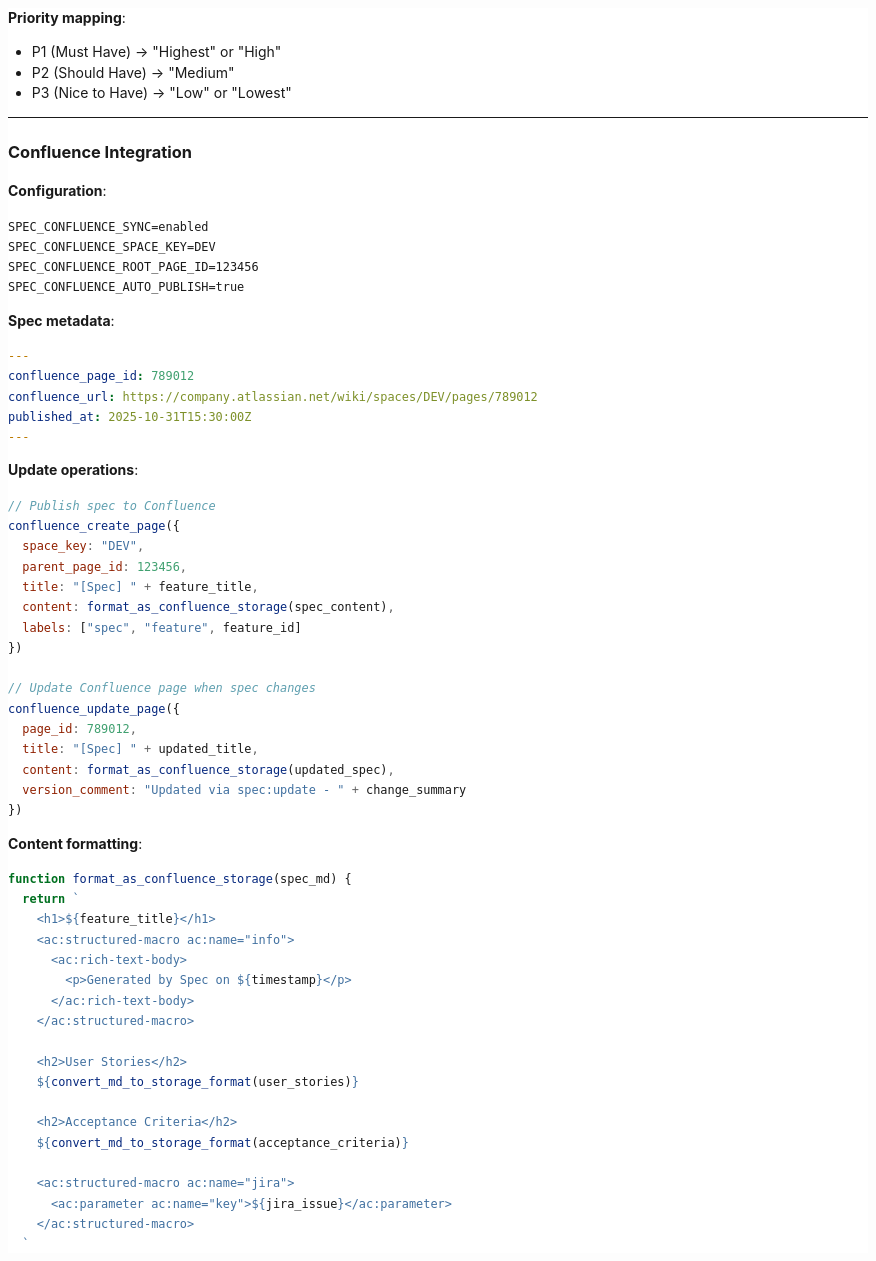 **Priority mapping**:
- P1 (Must Have) → "Highest" or "High"
- P2 (Should Have) → "Medium"
- P3 (Nice to Have) → "Low" or "Lowest"

---

### Confluence Integration

**Configuration**:
```markdown
SPEC_CONFLUENCE_SYNC=enabled
SPEC_CONFLUENCE_SPACE_KEY=DEV
SPEC_CONFLUENCE_ROOT_PAGE_ID=123456
SPEC_CONFLUENCE_AUTO_PUBLISH=true
```

**Spec metadata**:
```yaml
---
confluence_page_id: 789012
confluence_url: https://company.atlassian.net/wiki/spaces/DEV/pages/789012
published_at: 2025-10-31T15:30:00Z
---
```

**Update operations**:
```javascript
// Publish spec to Confluence
confluence_create_page({
  space_key: "DEV",
  parent_page_id: 123456,
  title: "[Spec] " + feature_title,
  content: format_as_confluence_storage(spec_content),
  labels: ["spec", "feature", feature_id]
})

// Update Confluence page when spec changes
confluence_update_page({
  page_id: 789012,
  title: "[Spec] " + updated_title,
  content: format_as_confluence_storage(updated_spec),
  version_comment: "Updated via spec:update - " + change_summary
})
```

**Content formatting**:
```javascript
function format_as_confluence_storage(spec_md) {
  return `
    <h1>${feature_title}</h1>
    <ac:structured-macro ac:name="info">
      <ac:rich-text-body>
        <p>Generated by Spec on ${timestamp}</p>
      </ac:rich-text-body>
    </ac:structured-macro>

    <h2>User Stories</h2>
    ${convert_md_to_storage_format(user_stories)}

    <h2>Acceptance Criteria</h2>
    ${convert_md_to_storage_format(acceptance_criteria)}

    <ac:structured-macro ac:name="jira">
      <ac:parameter ac:name="key">${jira_issue}</ac:parameter>
    </ac:structured-macro>
  `
```